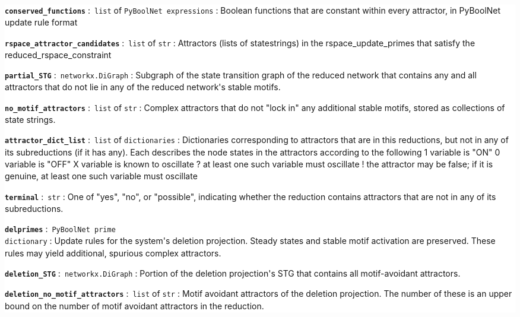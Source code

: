 
**```conserved_functions```** :&ensp;<code>list</code> of <code>PyBoolNet expressions</code>
:   Boolean functions that are constant within every attractor, in PyBoolNet
    update rule format


**```rspace_attractor_candidates```** :&ensp;<code>list</code> of <code>str</code>
:   Attractors (lists of statestrings) in the rspace_update_primes that
    satisfy the reduced_rspace_constraint


**```partial_STG```** :&ensp;<code>networkx.DiGraph</code>
:   Subgraph of the state transition graph of the reduced network that
    contains any and all attractors that do not lie in any of the reduced
    network's stable motifs.


**```no_motif_attractors```** :&ensp;<code>list</code> of <code>str</code>
:   Complex attractors that do not "lock in" any additional stable motifs,
    stored as collections of state strings.


**```attractor_dict_list```** :&ensp;<code>list</code> of <code>dictionaries</code>
:   Dictionaries corresponding to attractors that are in this reductions, but
    not in any of its subreductions (if it has any). Each describes the node
    states in the attractors according to the following
    1 variable is "ON"
    0 variable is "OFF"
    X variable is known to oscillate
    ? at least one such variable must oscillate
    ! the attractor may be false; if it is genuine, at least
      one such variable must oscillate


**```terminal```** :&ensp;<code>str</code>
:   One of "yes", "no", or "possible", indicating whether the reduction contains
    attractors that are not in any of its subreductions.


**```delprimes```** :&ensp;<code>PyBoolNet prime dictionary</code>
:   Update rules for the system's deletion projection. Steady states and stable
    motif activation are preserved. These rules may yield additional, spurious
    complex attractors.


**```deletion_STG```** :&ensp;<code>networkx.DiGraph</code>
:   Portion of the deletion projection's STG that contains all motif-avoidant
    attractors.


**```deletion_no_motif_attractors```** :&ensp;<code>list</code> of <code>str</code>
:   Motif avoidant attractors of the deletion projection. The number of these is
    an upper bound on the number of motif avoidant attractors in the reduction.









    